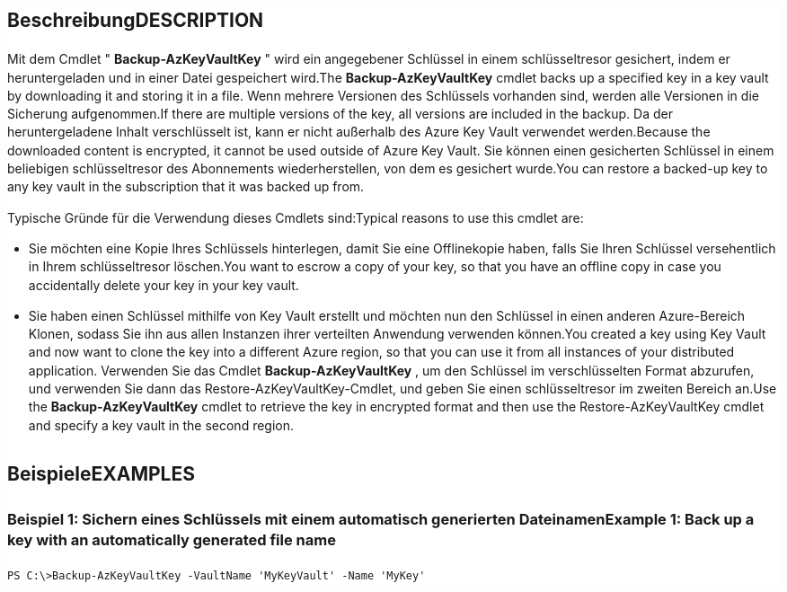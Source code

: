 ## <span data-ttu-id="18401-107">Beschreibung</span><span class="sxs-lookup"><span data-stu-id="18401-107">DESCRIPTION</span></span>
<span data-ttu-id="18401-108">Mit dem Cmdlet " **Backup-AzKeyVaultKey** " wird ein angegebener Schlüssel in einem schlüsseltresor gesichert, indem er heruntergeladen und in einer Datei gespeichert wird.</span><span class="sxs-lookup"><span data-stu-id="18401-108">The **Backup-AzKeyVaultKey** cmdlet backs up a specified key in a key vault by downloading it and storing it in a file.</span></span>
<span data-ttu-id="18401-109">Wenn mehrere Versionen des Schlüssels vorhanden sind, werden alle Versionen in die Sicherung aufgenommen.</span><span class="sxs-lookup"><span data-stu-id="18401-109">If there are multiple versions of the key, all versions are included in the backup.</span></span>
<span data-ttu-id="18401-110">Da der heruntergeladene Inhalt verschlüsselt ist, kann er nicht außerhalb des Azure Key Vault verwendet werden.</span><span class="sxs-lookup"><span data-stu-id="18401-110">Because the downloaded content is encrypted, it cannot be used outside of Azure Key Vault.</span></span>
<span data-ttu-id="18401-111">Sie können einen gesicherten Schlüssel in einem beliebigen schlüsseltresor des Abonnements wiederherstellen, von dem es gesichert wurde.</span><span class="sxs-lookup"><span data-stu-id="18401-111">You can restore a backed-up key to any key vault in the subscription that it was backed up from.</span></span>

<span data-ttu-id="18401-112">Typische Gründe für die Verwendung dieses Cmdlets sind:</span><span class="sxs-lookup"><span data-stu-id="18401-112">Typical reasons to use this cmdlet are:</span></span> 

- <span data-ttu-id="18401-113">Sie möchten eine Kopie Ihres Schlüssels hinterlegen, damit Sie eine Offlinekopie haben, falls Sie Ihren Schlüssel versehentlich in Ihrem schlüsseltresor löschen.</span><span class="sxs-lookup"><span data-stu-id="18401-113">You want to escrow a copy of your key, so that you have an offline copy in case you accidentally delete your key in your key vault.</span></span>
 
- <span data-ttu-id="18401-114">Sie haben einen Schlüssel mithilfe von Key Vault erstellt und möchten nun den Schlüssel in einen anderen Azure-Bereich Klonen, sodass Sie ihn aus allen Instanzen ihrer verteilten Anwendung verwenden können.</span><span class="sxs-lookup"><span data-stu-id="18401-114">You created a key using Key Vault and now want to clone the key into a different Azure region, so that you can use it from all instances of your distributed application.</span></span>
<span data-ttu-id="18401-115">Verwenden Sie das Cmdlet **Backup-AzKeyVaultKey** , um den Schlüssel im verschlüsselten Format abzurufen, und verwenden Sie dann das Restore-AzKeyVaultKey-Cmdlet, und geben Sie einen schlüsseltresor im zweiten Bereich an.</span><span class="sxs-lookup"><span data-stu-id="18401-115">Use the **Backup-AzKeyVaultKey** cmdlet to retrieve the key in encrypted format and then use the Restore-AzKeyVaultKey cmdlet and specify a key vault in the second region.</span></span>

## <span data-ttu-id="18401-116">Beispiele</span><span class="sxs-lookup"><span data-stu-id="18401-116">EXAMPLES</span></span>

### <span data-ttu-id="18401-117">Beispiel 1: Sichern eines Schlüssels mit einem automatisch generierten Dateinamen</span><span class="sxs-lookup"><span data-stu-id="18401-117">Example 1: Back up a key with an automatically generated file name</span></span>
```
PS C:\>Backup-AzKeyVaultKey -VaultName 'MyKeyVault' -Name 'MyKey'
```
